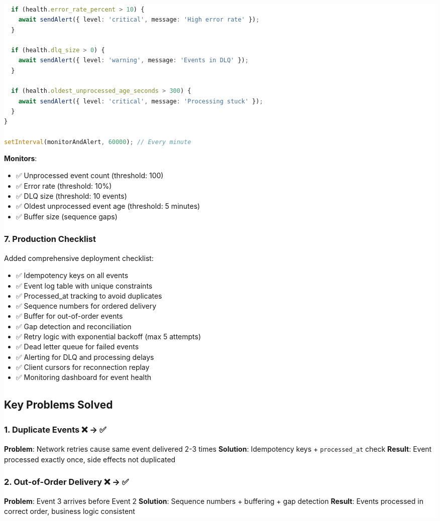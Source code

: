 ```typescript
  if (health.error_rate_percent > 10) {
    await sendAlert({ level: 'critical', message: 'High error rate' });
  }
  
  if (health.dlq_size > 0) {
    await sendAlert({ level: 'warning', message: 'Events in DLQ' });
  }
  
  if (health.oldest_unprocessed_age_seconds > 300) {
    await sendAlert({ level: 'critical', message: 'Processing stuck' });
  }
}

setInterval(monitorAndAlert, 60000); // Every minute
```

**Monitors**:
- ✅ Unprocessed event count (threshold: 100)
- ✅ Error rate (threshold: 10%)
- ✅ DLQ size (threshold: 10 events)
- ✅ Oldest unprocessed event age (threshold: 5 minutes)
- ✅ Buffer size (sequence gaps)

### 7. Production Checklist

Added comprehensive deployment checklist:
- ✅ Idempotency keys on all events
- ✅ Event log table with unique constraints
- ✅ Processed_at tracking to avoid duplicates
- ✅ Sequence numbers for ordered delivery
- ✅ Buffer for out-of-order events
- ✅ Gap detection and reconciliation
- ✅ Retry logic with exponential backoff (max 5 attempts)
- ✅ Dead letter queue for failed events
- ✅ Alerting for DLQ and processing delays
- ✅ Client cursors for reconnection replay
- ✅ Monitoring dashboard for event health

## Key Problems Solved

### 1. **Duplicate Events** ❌ → ✅
**Problem**: Network retries cause same event delivered 2-3 times
**Solution**: Idempotency keys + `processed_at` check
**Result**: Event processed exactly once, side effects not duplicated

### 2. **Out-of-Order Delivery** ❌ → ✅
**Problem**: Event 3 arrives before Event 2
**Solution**: Sequence numbers + buffering + gap detection
**Result**: Events processed in correct order, business logic consistent
